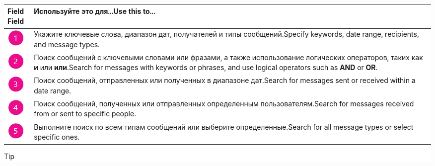 |<span data-ttu-id="67db5-167">**Field**</span><span class="sxs-lookup"><span data-stu-id="67db5-167">**Field**</span></span>|<span data-ttu-id="67db5-168">**Используйте это для...**</span><span class="sxs-lookup"><span data-stu-id="67db5-168">**Use this to...**</span></span>|
|:-----|:-----|
|![Цифра 1 в розовом круге](media/a4da261d-2516-48c5-b58a-9c452b9086b8.png)           <br/> |<span data-ttu-id="67db5-170">Укажите ключевые слова, диапазон дат, получателей и типы сообщений.</span><span class="sxs-lookup"><span data-stu-id="67db5-170">Specify keywords, date range, recipients, and message types.</span></span>  <br/> |
|![Цифра 2 в розовом круге](media/de3c1ab4-4f01-4026-b1ba-3265bdb32a89.png)           <br/> |<span data-ttu-id="67db5-172">Поиск сообщений с ключевыми словами или фразами, а также использование логических операторов, таких как **и** или **или**.</span><span class="sxs-lookup"><span data-stu-id="67db5-172">Search for messages with keywords or phrases, and use logical operators such as **AND** or **OR**.</span></span>  <br/> |
|![Цифра 3 в розовом круге.](media/60fa378c-6ac1-4cbd-a782-2fa7ca619dc6.png)           <br/> |<span data-ttu-id="67db5-174">Поиск сообщений, отправленных или полученных в диапазоне дат.</span><span class="sxs-lookup"><span data-stu-id="67db5-174">Search for messages sent or received within a date range.</span></span>  <br/> |
|![Number 4 in a pink circle.](media/1a0ff2ce-0942-405a-94e3-9bfeb1e5059e.png)           <br/> |<span data-ttu-id="67db5-176">Поиск сообщений, полученных или отправленных определенным пользователям.</span><span class="sxs-lookup"><span data-stu-id="67db5-176">Search for messages received from or sent to specific people.</span></span>  <br/> |
|![Число пяти в розовом круге.](media/878cc815-0165-49ba-a1ee-9236e5980403.png)           <br/> |<span data-ttu-id="67db5-178">Выполните поиск по всем типам сообщений или выберите определенные.</span><span class="sxs-lookup"><span data-stu-id="67db5-178">Search for all message types or select specific ones.</span></span>  <br/> |
   
   > [!TIP]